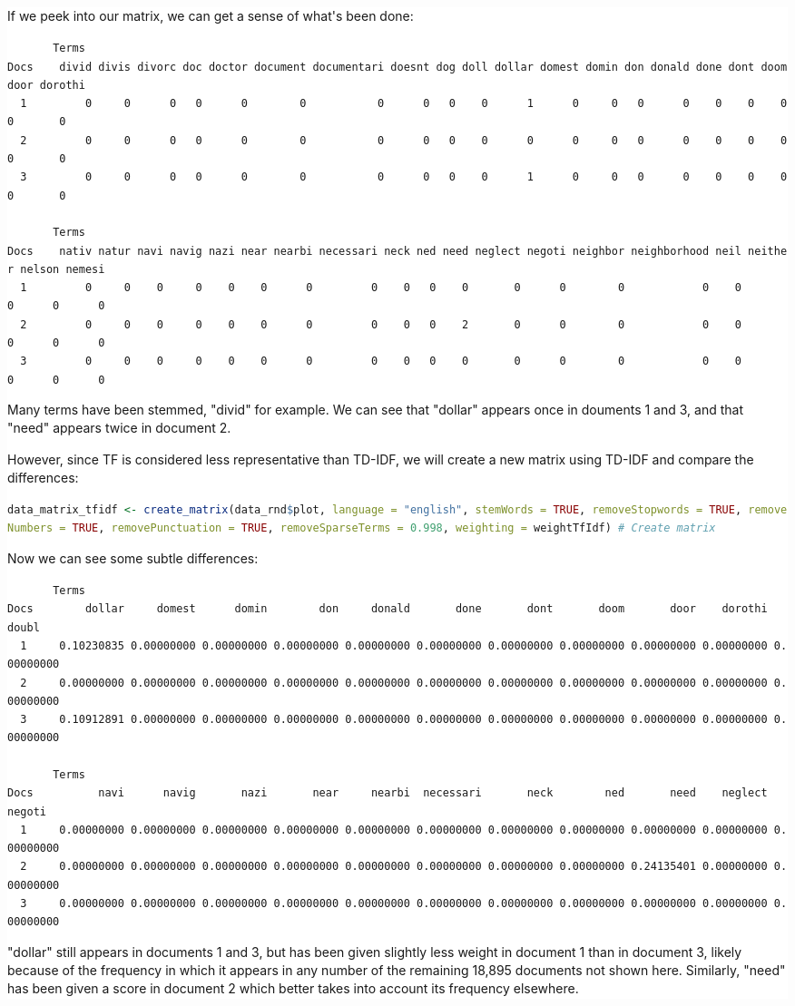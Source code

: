 If we peek into our matrix, we can get a sense of what's been done:
```text
       Terms
Docs    divid divis divorc doc doctor document documentari doesnt dog doll dollar domest domin don donald done dont doom door dorothi
  1         0     0      0   0      0        0           0      0   0    0      1      0     0   0      0    0    0    0    0       0
  2         0     0      0   0      0        0           0      0   0    0      0      0     0   0      0    0    0    0    0       0
  3         0     0      0   0      0        0           0      0   0    0      1      0     0   0      0    0    0    0    0       0

       Terms
Docs    nativ natur navi navig nazi near nearbi necessari neck ned need neglect negoti neighbor neighborhood neil neither nelson nemesi
  1         0     0    0     0    0    0      0         0    0   0    0       0      0        0            0    0       0      0      0
  2         0     0    0     0    0    0      0         0    0   0    2       0      0        0            0    0       0      0      0
  3         0     0    0     0    0    0      0         0    0   0    0       0      0        0            0    0       0      0      0
```
Many terms have been stemmed, "divid" for example. We can see that "dollar" appears once in douments 1 and 3, and that "need" appears twice in document 2.

However, since TF is considered less representative than TD-IDF, we will create a new matrix using TD-IDF and compare the differences:
```r
data_matrix_tfidf <- create_matrix(data_rnd$plot, language = "english", stemWords = TRUE, removeStopwords = TRUE, removeNumbers = TRUE, removePunctuation = TRUE, removeSparseTerms = 0.998, weighting = weightTfIdf) # Create matrix
```
Now we can see some subtle differences:
```text
       Terms
Docs        dollar     domest      domin        don     donald       done       dont       doom       door    dorothi      doubl
  1     0.10230835 0.00000000 0.00000000 0.00000000 0.00000000 0.00000000 0.00000000 0.00000000 0.00000000 0.00000000 0.00000000
  2     0.00000000 0.00000000 0.00000000 0.00000000 0.00000000 0.00000000 0.00000000 0.00000000 0.00000000 0.00000000 0.00000000
  3     0.10912891 0.00000000 0.00000000 0.00000000 0.00000000 0.00000000 0.00000000 0.00000000 0.00000000 0.00000000 0.00000000

       Terms
Docs          navi      navig       nazi       near     nearbi  necessari       neck        ned       need    neglect     negoti
  1     0.00000000 0.00000000 0.00000000 0.00000000 0.00000000 0.00000000 0.00000000 0.00000000 0.00000000 0.00000000 0.00000000
  2     0.00000000 0.00000000 0.00000000 0.00000000 0.00000000 0.00000000 0.00000000 0.00000000 0.24135401 0.00000000 0.00000000
  3     0.00000000 0.00000000 0.00000000 0.00000000 0.00000000 0.00000000 0.00000000 0.00000000 0.00000000 0.00000000 0.00000000
```
"dollar" still appears in documents 1 and 3, but has been given slightly less weight in document 1 than in document 3, likely because of the frequency in which it appears in any number of the remaining 18,895 documents not shown here. Similarly, "need" has been given a score in document 2 which better takes into account its frequency elsewhere.
